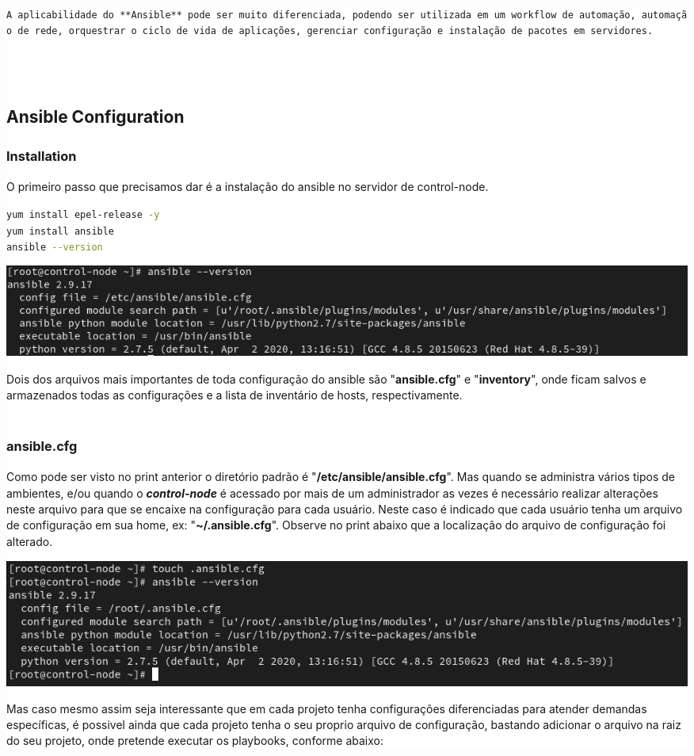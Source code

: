     A aplicabilidade do **Ansible** pode ser muito diferenciada, podendo ser utilizada em um workflow de automação, automação de rede, orquestrar o ciclo de vida de aplicações, gerenciar configuração e instalação de pacotes em servidores.

<br/><br/>

## Ansible Configuration

### Installation

O primeiro passo que precisamos dar é a instalação do ansible no servidor de control-node.

```bash
yum install epel-release -y
yum install ansible
ansible --version
```

![Ansible Version](../../old-imgs/how-to-sre-ansible-01/ansible01-01.png)

Dois dos arquivos mais importantes de toda configuração do ansible são "**ansible.cfg**" e "**inventory**", onde ficam salvos e armazenados todas as configurações e a lista de inventário de hosts, respectivamente.
<br/><br/>

### ansible.cfg

Como pode ser visto no print anterior o diretório padrão é "**/etc/ansible/ansible.cfg**". Mas quando se administra vários tipos de ambientes, e/ou quando o ***control-node*** é acessado por mais de um administrador as vezes é necessário realizar alterações neste arquivo para que se encaixe na configuração para cada usuário. Neste caso é indicado que cada usuário tenha um arquivo de configuração em sua home, ex: "**~/.ansible.cfg**". Observe no print abaixo que a localização do arquivo de configuração foi alterado.

![Ansible ConfigFile2](../../old-imgs/how-to-sre-ansible-01/ansible01-02.png)

Mas caso mesmo assim seja interessante que em cada projeto tenha configurações diferenciadas para atender demandas específicas, é possivel ainda que cada projeto tenha o seu proprio arquivo de configuração, bastando adicionar o arquivo na raiz do seu projeto, onde pretende executar os playbooks, conforme abaixo: